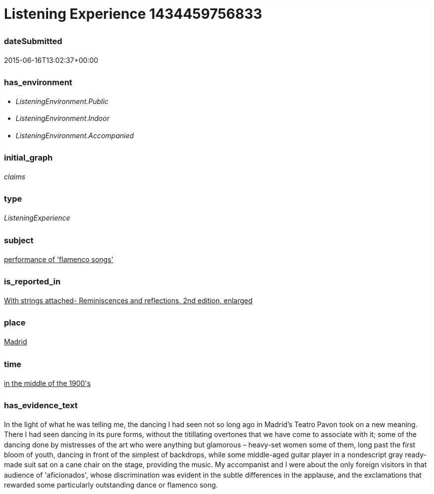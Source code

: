 # Listening Experience 1434459756833

### dateSubmitted


2015-06-16T13:02:37+00:00

### has_environment

 - *ListeningEnvironment.Public*

 - *ListeningEnvironment.Indoor*

 - *ListeningEnvironment.Accompanied*

### initial_graph


*claims*

### type


*ListeningExperience*

### subject


[performance of 'flamenco songs'](#performance-of-'flamenco-songs')

### is_reported_in


[With strings attached- Reminiscences and reflections, 2nd edition, enlarged](#With-strings-attached--Reminiscences-and-reflections-2nd-edition-enlarged)

### place


[Madrid](#Madrid)

### time


[in the middle of the 1900's](#in-the-middle-of-the-1900's)

### has_evidence_text


In the light of what he was telling me, the dancing I had seen not so long ago in Madrid’s Teatro Pavon took on a new meaning. There I had seen dancing in its pure forms, without the titillating overtones that we have come to associate with it; some of the dancing done by mistresses of the art who were anything but glamorous – heavy-set women some of them, long past the first bloom of youth, dancing in front of the simplest of backdrops, while some middle-aged guitar player in a nondescript gray ready-made suit sat on a cane chair on the stage, providing the music. My accompanist and I were about the only foreign visitors in that audience of 'aficionados', whose discrimination was evident in the subtle differences in the applause, and the exclamations that rewarded some particularly outstanding dance or flamenco song. 
